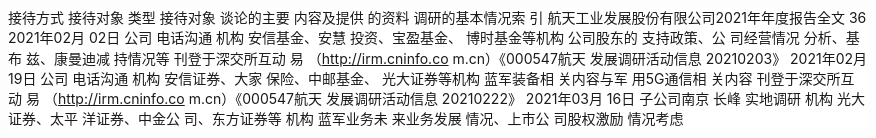 接待方式
接待对象
类型
接待对象
谈论的主要
内容及提供
的资料
调研的基本情况索
引
航天工业发展股份有限公司2021年年度报告全文
36
2021年02月
02日
公司
电话沟通
机构
安信基金、安慧
投资、宝盈基金、
博时基金等机构
公司股东的
支持政策、公
司经营情况
分析、基布
兹、康曼迪减
持情况等
刊登于深交所互动
易
（http://irm.cninfo.co
m.cn）《000547航天
发展调研活动信息
20210203》
2021年02月
19日
公司
电话沟通
机构
安信证券、大家
保险、中邮基金、
光大证券等机构
蓝军装备相
关内容与军
用5G通信相
关内容
刊登于深交所互动
易
（http://irm.cninfo.co
m.cn）《000547航天
发展调研活动信息
20210222》
2021年03月
16日
子公司南京
长峰
实地调研
机构
光大证券、太平
洋证券、中金公
司、东方证券等
机构
蓝军业务未
来业务发展
情况、上市公
司股权激励
情况考虑